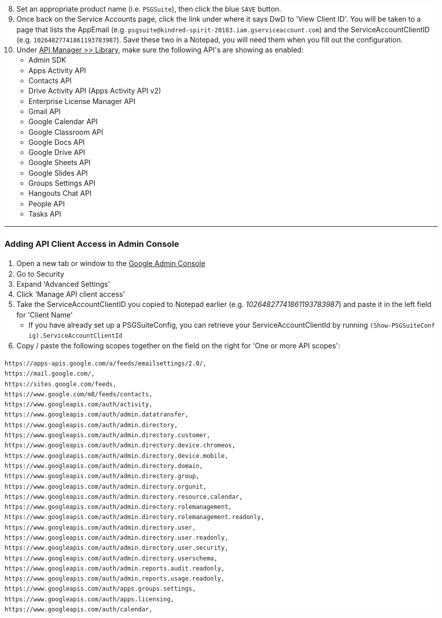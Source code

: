 8. Set an appropriate product name (i.e. `PSGSuite`), then click the blue `SAVE` button.
9. Once back on the Service Accounts page, click the link under where it says DwD to 'View Client ID'. You will be taken to a page that lists the AppEmail (e.g. `psgsuite@kindred-spirit-20183.iam.gserviceaccount.com`) and the ServiceAccountClientID (e.g. `10264827741861193783987`). Save these two in a Notepad, you will need them when you fill out the configuration.
10. Under [API Manager >> Library](https://console.developers.google.com/apis/dashboard), make sure the following API's are showing as enabled:
    * Admin SDK
    * Apps Activity API
    * Contacts API
    * Drive Activity API (Apps Activity API v2)
    * Enterprise License Manager API
    * Gmail API
    * Google Calendar API
    * Google Classroom API
    * Google Docs API
    * Google Drive API
    * Google Sheets API
    * Google Slides API
    * Groups Settings API
    * Hangouts Chat API
    * People API
    * Tasks API

***

### Adding API Client Access in Admin Console

1. Open a new tab or window to the [Google Admin Console](https://admin.google.com/)
2. Go to Security
3. Expand 'Advanced Settings'
4. Click 'Manage API client access'
5. Take the ServiceAccountClientID you copied to Notepad earlier (e.g. _10264827741861193783987_) and paste it in the left field for 'Client Name'
    * If you have already set up a PSGSuiteConfig, you can retrieve your ServiceAccountClientId by running `(Show-PSGSuiteConfig).ServiceAccountClientId`
6. Copy / paste the following scopes together on the field on the right for 'One or more API scopes':

```text
https://apps-apis.google.com/a/feeds/emailsettings/2.0/,
https://mail.google.com/,
https://sites.google.com/feeds,
https://www.google.com/m8/feeds/contacts,
https://www.googleapis.com/auth/activity,
https://www.googleapis.com/auth/admin.datatransfer,
https://www.googleapis.com/auth/admin.directory,
https://www.googleapis.com/auth/admin.directory.customer,
https://www.googleapis.com/auth/admin.directory.device.chromeos,
https://www.googleapis.com/auth/admin.directory.device.mobile,
https://www.googleapis.com/auth/admin.directory.domain,
https://www.googleapis.com/auth/admin.directory.group,
https://www.googleapis.com/auth/admin.directory.orgunit,
https://www.googleapis.com/auth/admin.directory.resource.calendar,
https://www.googleapis.com/auth/admin.directory.rolemanagement,
https://www.googleapis.com/auth/admin.directory.rolemanagement.readonly,
https://www.googleapis.com/auth/admin.directory.user,
https://www.googleapis.com/auth/admin.directory.user.readonly,
https://www.googleapis.com/auth/admin.directory.user.security,
https://www.googleapis.com/auth/admin.directory.userschema,
https://www.googleapis.com/auth/admin.reports.audit.readonly,
https://www.googleapis.com/auth/admin.reports.usage.readonly,
https://www.googleapis.com/auth/apps.groups.settings,
https://www.googleapis.com/auth/apps.licensing,
https://www.googleapis.com/auth/calendar,
```